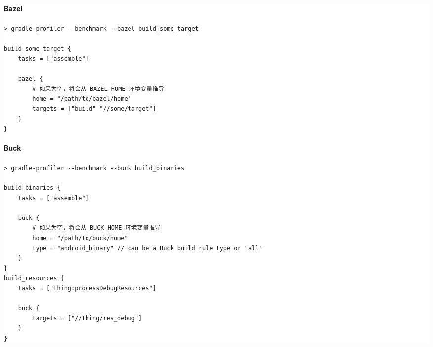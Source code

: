 #### Bazel

    > gradle-profiler --benchmark --bazel build_some_target

    build_some_target {
        tasks = ["assemble"]

        bazel {
            # 如果为空，将会从 BAZEL_HOME 环境变量推导
            home = "/path/to/bazel/home"
            targets = ["build" "//some/target"]
        }
    }
    
#### Buck

    > gradle-profiler --benchmark --buck build_binaries

    build_binaries {
        tasks = ["assemble"]

        buck {
            # 如果为空，将会从 BUCK_HOME 环境变量推导
            home = "/path/to/buck/home"
            type = "android_binary" // can be a Buck build rule type or "all"
        }
    }
    build_resources {
        tasks = ["thing:processDebugResources"]

        buck {
            targets = ["//thing/res_debug"]
        }
    }